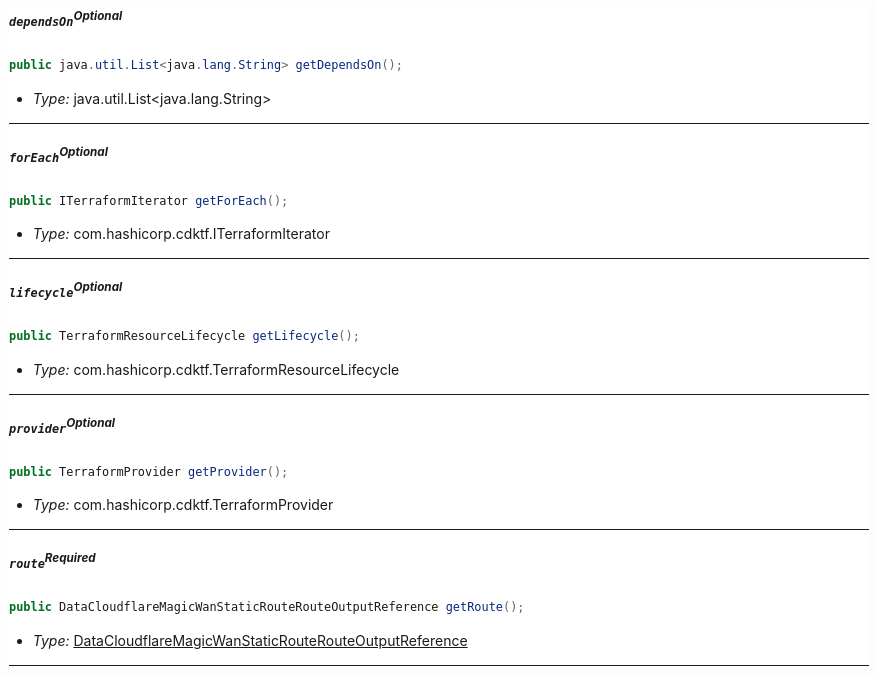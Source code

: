 ##### `dependsOn`<sup>Optional</sup> <a name="dependsOn" id="@cdktf/provider-cloudflare.dataCloudflareMagicWanStaticRoute.DataCloudflareMagicWanStaticRoute.property.dependsOn"></a>

```java
public java.util.List<java.lang.String> getDependsOn();
```

- *Type:* java.util.List<java.lang.String>

---

##### `forEach`<sup>Optional</sup> <a name="forEach" id="@cdktf/provider-cloudflare.dataCloudflareMagicWanStaticRoute.DataCloudflareMagicWanStaticRoute.property.forEach"></a>

```java
public ITerraformIterator getForEach();
```

- *Type:* com.hashicorp.cdktf.ITerraformIterator

---

##### `lifecycle`<sup>Optional</sup> <a name="lifecycle" id="@cdktf/provider-cloudflare.dataCloudflareMagicWanStaticRoute.DataCloudflareMagicWanStaticRoute.property.lifecycle"></a>

```java
public TerraformResourceLifecycle getLifecycle();
```

- *Type:* com.hashicorp.cdktf.TerraformResourceLifecycle

---

##### `provider`<sup>Optional</sup> <a name="provider" id="@cdktf/provider-cloudflare.dataCloudflareMagicWanStaticRoute.DataCloudflareMagicWanStaticRoute.property.provider"></a>

```java
public TerraformProvider getProvider();
```

- *Type:* com.hashicorp.cdktf.TerraformProvider

---

##### `route`<sup>Required</sup> <a name="route" id="@cdktf/provider-cloudflare.dataCloudflareMagicWanStaticRoute.DataCloudflareMagicWanStaticRoute.property.route"></a>

```java
public DataCloudflareMagicWanStaticRouteRouteOutputReference getRoute();
```

- *Type:* <a href="#@cdktf/provider-cloudflare.dataCloudflareMagicWanStaticRoute.DataCloudflareMagicWanStaticRouteRouteOutputReference">DataCloudflareMagicWanStaticRouteRouteOutputReference</a>

---